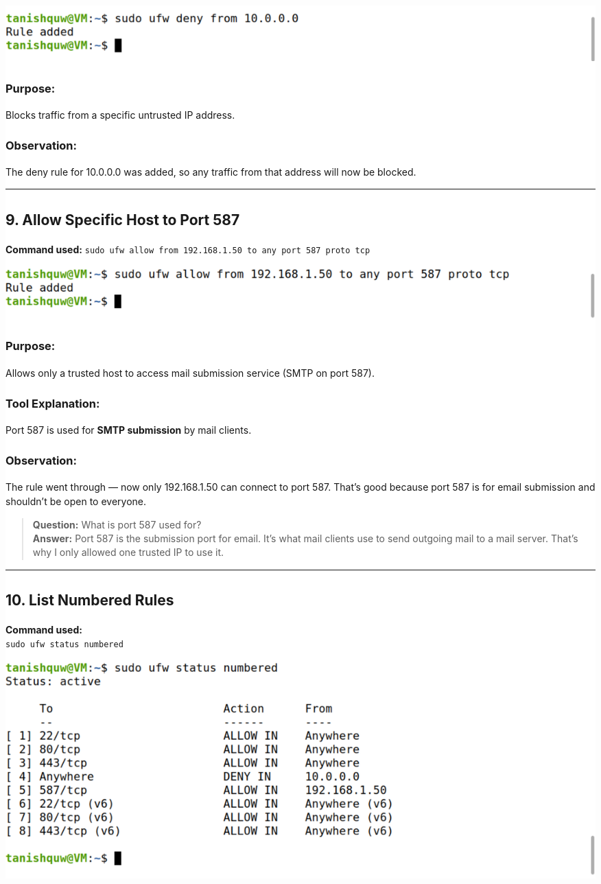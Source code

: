 ![Task 8 Screenshot](Images/Assignment_5/Task_8.png)

### Purpose:  
Blocks traffic from a specific untrusted IP address.  

### Observation:  
The deny rule for 10.0.0.0 was added, so any traffic from that address will now be blocked.

---

## 9. Allow Specific Host to Port 587  
**Command used:** 
`sudo ufw allow from 192.168.1.50 to any port 587 proto tcp`  

![Task 9 Screenshot](Images/Assignment_5/Task_9.png)

### Purpose:  
Allows only a trusted host to access mail submission service (SMTP on port 587).  

### Tool Explanation:  
Port 587 is used for **SMTP submission** by mail clients.  

### Observation:  
The rule went through — now only 192.168.1.50 can connect to port 587. That’s good because port 587 is for email submission and shouldn’t be open to everyone.

> **Question:** What is port 587 used for?  
> **Answer:** Port 587 is the submission port for email. It’s what mail clients use to send outgoing mail to a mail server. That’s why I only allowed one trusted IP to use it.

---
## 10. List Numbered Rules  
**Command used:**  
`sudo ufw status numbered`

![Task 10 Screenshot](Images/Assignment_5/Task_10.png)
